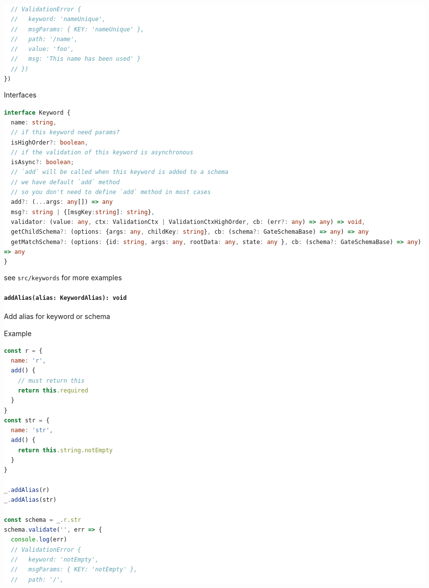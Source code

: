 ```js  
  // ValidationError {
  //   keyword: 'nameUnique',
  //   msgParams: { KEY: 'nameUnique' },
  //   path: '/name',
  //   value: 'foo',
  //   msg: 'This name has been used' }
  // })
})

```

Interfaces  
```ts
interface Keyword {
  name: string,
  // if this keyword need params?
  isHighOrder?: boolean,
  // if the validation of this keyword is asynchronous
  isAsync?: boolean;
  // `add` will be called when this keyword is added to a schema
  // we have default `add` method 
  // so you don't need to define `add` method in most cases
  add?: (...args: any[]) => any
  msg?: string | {[msgKey:string]: string},
  validator: (value: any, ctx: ValidationCtx | ValidationCtxHighOrder, cb: (err?: any) => any) => void,
  getChildSchema?: (options: {args: any, childKey: string}, cb: (schema?: GateSchemaBase) => any) => any
  getMatchSchema?: (options: {id: string, args: any, rootData: any, state: any }, cb: (schema?: GateSchemaBase) => any) => any
}
```

see `src/keywords` for more examples

#### `addAlias(alias: KeywordAlias): void`  
Add alias for keyword or schema


Example  
```js  
const r = {
  name: 'r',
  add() {
    // must return this
    return this.required
  }
}
const str = {
  name: 'str',
  add() {
    return this.string.notEmpty
  }
}

_.addAlias(r)
_.addAlias(str)

const schema = _.r.str
schema.validate('', err => {
  console.log(err)
  // ValidationError {
  //   keyword: 'notEmpty',
  //   msgParams: { KEY: 'notEmpty' },
  //   path: '/',
```

  [key: string]: any